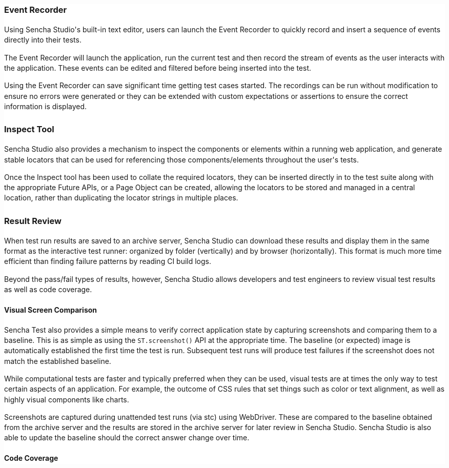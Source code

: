 ### Event Recorder

Using Sencha Studio's built-in text editor, users can launch the Event Recorder to
quickly record and insert a sequence of events directly into their tests.

The Event Recorder will launch the application, run the current test and then record the
stream of events as the user interacts with the application. These events can be edited
and filtered before being inserted into the test.

Using the Event Recorder can save significant time getting test cases started. The recordings
can be run without modification to ensure no errors were generated or they can be extended
with custom expectations or assertions to ensure the correct information is displayed.

### Inspect Tool

Sencha Studio also provides a mechanism to inspect the components or elements within a running 
web application, and generate stable locators that can be used for referencing those components/elements
throughout the user's tests.

Once the Inspect tool has been used to collate the required locators, they can be inserted directly in to 
the test suite along with the appropriate Future APIs, or a Page Object can be created, allowing the locators to be stored and managed 
in a central location, rather than duplicating the locator strings in multiple places.

### Result Review

When test run results are saved to an archive server, Sencha Studio can download these
results and display them in the same format as the interactive test runner: organized by
folder (vertically) and by browser (horizontally). This format is much more time efficient
than finding failure patterns by reading CI build logs.

Beyond the pass/fail types of results, however, Sencha Studio allows developers and test
engineers to review visual test results as well as code coverage.

#### Visual Screen Comparison

Sencha Test also provides a simple means to verify correct application state by capturing
screenshots and comparing them to a baseline. This is as simple as using the `ST.screenshot()`
API at the appropriate time. The baseline (or expected) image is automatically established
the first time the test is run. Subsequent test runs will produce test failures if the
screenshot does not match the established baseline.

While computational tests are faster and typically preferred when they can be used, visual
tests are at times the only way to test certain aspects of an application. For example,
the outcome of CSS rules that set things such as color or text alignment, as well as highly 
visual components like charts.

Screenshots are captured during unattended test runs (via stc) using WebDriver. These are
compared to the baseline obtained from the archive server and the results are stored in the
archive server for later review in Sencha Studio. Sencha Studio is also able to update the
baseline should the correct answer change over time.

#### Code Coverage 
